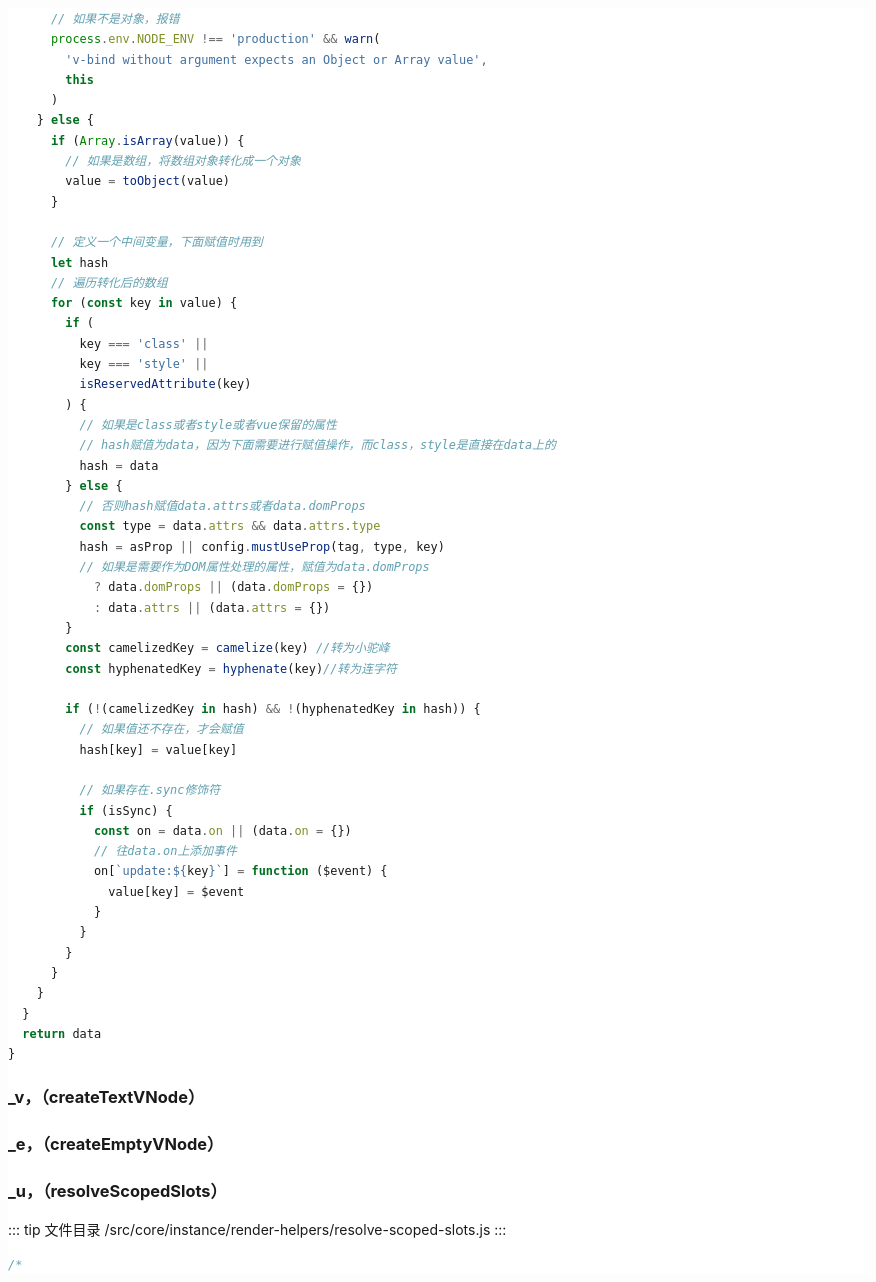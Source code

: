 ```js
      // 如果不是对象，报错
      process.env.NODE_ENV !== 'production' && warn(
        'v-bind without argument expects an Object or Array value',
        this
      )
    } else {
      if (Array.isArray(value)) {
        // 如果是数组，将数组对象转化成一个对象
        value = toObject(value)
      }

      // 定义一个中间变量，下面赋值时用到
      let hash
      // 遍历转化后的数组
      for (const key in value) {
        if (
          key === 'class' ||
          key === 'style' ||
          isReservedAttribute(key)
        ) {
          // 如果是class或者style或者vue保留的属性
          // hash赋值为data，因为下面需要进行赋值操作，而class，style是直接在data上的
          hash = data
        } else {
          // 否则hash赋值data.attrs或者data.domProps
          const type = data.attrs && data.attrs.type
          hash = asProp || config.mustUseProp(tag, type, key)
          // 如果是需要作为DOM属性处理的属性，赋值为data.domProps
            ? data.domProps || (data.domProps = {})
            : data.attrs || (data.attrs = {})
        }
        const camelizedKey = camelize(key) //转为小驼峰
        const hyphenatedKey = hyphenate(key)//转为连字符

        if (!(camelizedKey in hash) && !(hyphenatedKey in hash)) {
          // 如果值还不存在，才会赋值
          hash[key] = value[key]

          // 如果存在.sync修饰符
          if (isSync) {
            const on = data.on || (data.on = {})
            // 往data.on上添加事件
            on[`update:${key}`] = function ($event) {
              value[key] = $event
            }
          }
        }
      }
    }
  }
  return data
}
```
### _v，（createTextVNode）
### _e，（createEmptyVNode）
### _u，（resolveScopedSlots）
::: tip 文件目录
/src/core/instance/render-helpers/resolve-scoped-slots.js
:::
```js
/*
```